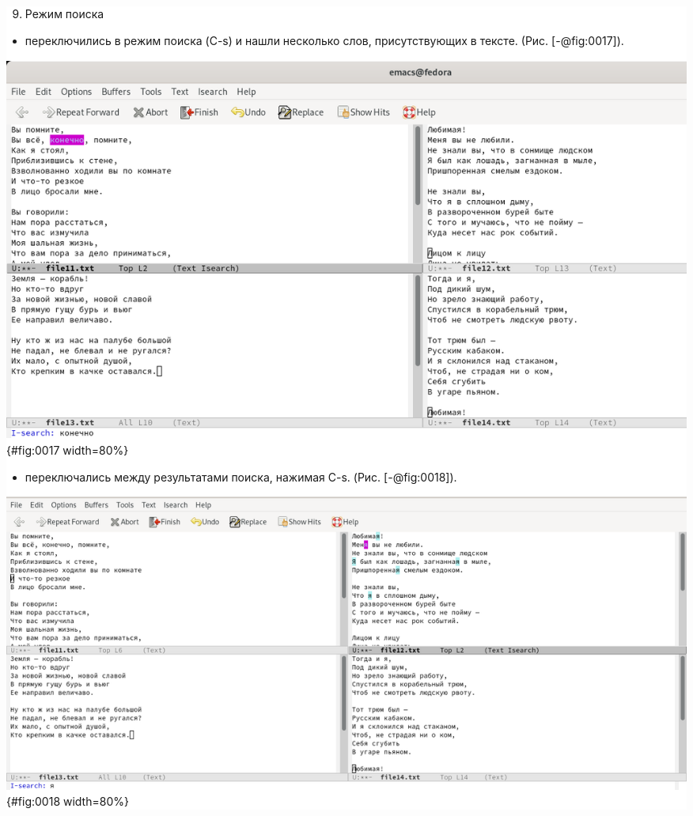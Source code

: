 9. Режим поиска 
- переключились в режим поиска (C-s) и нашли несколько слов, присутствующих
в тексте. (Рис. [-@fig:0017]).

![Нашли слово "конечно"](image/9.1.png){#fig:0017 width=80%}

- переключались между результатами поиска, нажимая C-s. (Рис. [-@fig:0018]).

![Результаты поиска](image/9.2.png){#fig:0018 width=80%}
